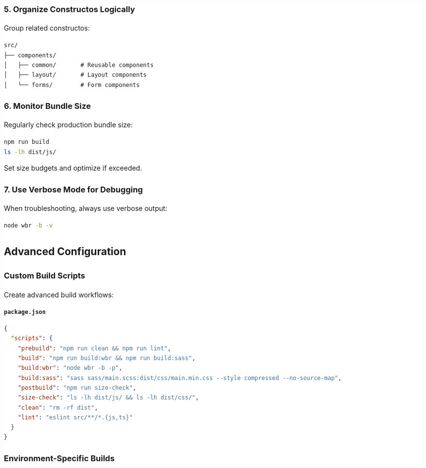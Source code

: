 ### 5. Organize Constructos Logically

Group related constructos:

```
src/
├── components/
│   ├── common/       # Reusable components
│   ├── layout/       # Layout components
│   └── forms/        # Form components
```

### 6. Monitor Bundle Size

Regularly check production bundle size:

```bash
npm run build
ls -lh dist/js/
```

Set size budgets and optimize if exceeded.

### 7. Use Verbose Mode for Debugging

When troubleshooting, always use verbose output:

```bash
node wbr -b -v
```

## Advanced Configuration

### Custom Build Scripts

Create advanced build workflows:

**`package.json`**

```json
{
  "scripts": {
    "prebuild": "npm run clean && npm run lint",
    "build": "npm run build:wbr && npm run build:sass",
    "build:wbr": "node wbr -b -p",
    "build:sass": "sass sass/main.scss:dist/css/main.min.css --style compressed --no-source-map",
    "postbuild": "npm run size-check",
    "size-check": "ls -lh dist/js/ && ls -lh dist/css/",
    "clean": "rm -rf dist",
    "lint": "eslint src/**/*.{js,ts}"
  }
}
```

### Environment-Specific Builds
